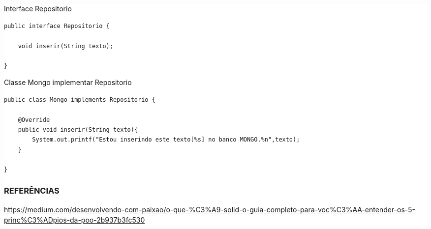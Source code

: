 Interface Repositorio
```
public interface Repositorio {

    void inserir(String texto);

}
```

Classe Mongo implementar Repositorio
```
public class Mongo implements Repositorio {

    @Override
    public void inserir(String texto){
        System.out.printf("Estou inserindo este texto[%s] no banco MONGO.%n",texto);
    }

}
```

### REFERÊNCIAS

https://medium.com/desenvolvendo-com-paixao/o-que-%C3%A9-solid-o-guia-completo-para-voc%C3%AA-entender-os-5-princ%C3%ADpios-da-poo-2b937b3fc530